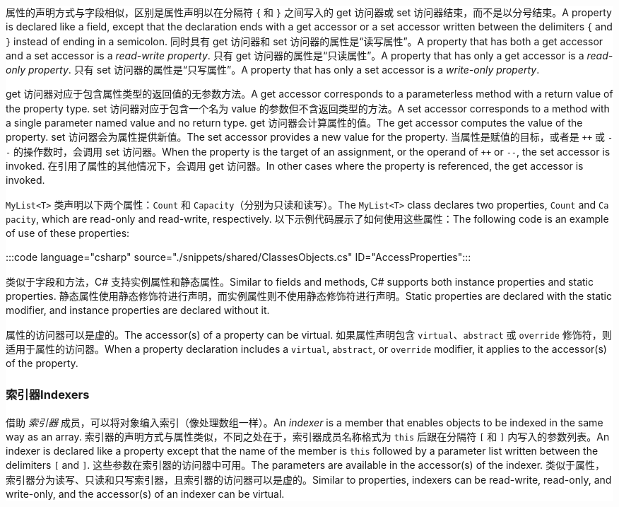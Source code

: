 <span data-ttu-id="e6f13-262">属性的声明方式与字段相似，区别是属性声明以在分隔符 `{` 和 `}` 之间写入的 get 访问器或 set 访问器结束，而不是以分号结束。</span><span class="sxs-lookup"><span data-stu-id="e6f13-262">A property is declared like a field, except that the declaration ends with a get accessor or a set accessor written between the delimiters `{` and `}` instead of ending in a semicolon.</span></span> <span data-ttu-id="e6f13-263">同时具有 get 访问器和 set 访问器的属性是“读写属性”。</span><span class="sxs-lookup"><span data-stu-id="e6f13-263">A property that has both a get accessor and a set accessor is a *read-write property*.</span></span> <span data-ttu-id="e6f13-264">只有 get 访问器的属性是“只读属性”。</span><span class="sxs-lookup"><span data-stu-id="e6f13-264">A property that has only a get accessor is a *read-only property*.</span></span> <span data-ttu-id="e6f13-265">只有 set 访问器的属性是“只写属性”。</span><span class="sxs-lookup"><span data-stu-id="e6f13-265">A property that has only a set accessor is a *write-only property*.</span></span>

<span data-ttu-id="e6f13-266">get 访问器对应于包含属性类型的返回值的无参数方法。</span><span class="sxs-lookup"><span data-stu-id="e6f13-266">A get accessor corresponds to a parameterless method with a return value of the property type.</span></span> <span data-ttu-id="e6f13-267">set 访问器对应于包含一个名为 value 的参数但不含返回类型的方法。</span><span class="sxs-lookup"><span data-stu-id="e6f13-267">A set accessor corresponds to a method with a single parameter named value and no return type.</span></span> <span data-ttu-id="e6f13-268">get 访问器会计算属性的值。</span><span class="sxs-lookup"><span data-stu-id="e6f13-268">The get accessor computes the value of the property.</span></span> <span data-ttu-id="e6f13-269">set 访问器会为属性提供新值。</span><span class="sxs-lookup"><span data-stu-id="e6f13-269">The set accessor provides a new value for the property.</span></span> <span data-ttu-id="e6f13-270">当属性是赋值的目标，或者是 `++` 或 `--` 的操作数时，会调用 set 访问器。</span><span class="sxs-lookup"><span data-stu-id="e6f13-270">When the property is the target of an assignment, or the operand of `++` or `--`, the set accessor is invoked.</span></span> <span data-ttu-id="e6f13-271">在引用了属性的其他情况下，会调用 get 访问器。</span><span class="sxs-lookup"><span data-stu-id="e6f13-271">In other cases where the property is referenced, the get accessor is invoked.</span></span>

<span data-ttu-id="e6f13-272">`MyList<T>` 类声明以下两个属性：`Count` 和 `Capacity`（分别为只读和读写）。</span><span class="sxs-lookup"><span data-stu-id="e6f13-272">The `MyList<T>` class declares two properties, `Count` and `Capacity`, which are read-only and read-write, respectively.</span></span> <span data-ttu-id="e6f13-273">以下示例代码展示了如何使用这些属性：</span><span class="sxs-lookup"><span data-stu-id="e6f13-273">The following code is an example of use of these properties:</span></span>

:::code language="csharp" source="./snippets/shared/ClassesObjects.cs" ID="AccessProperties":::

<span data-ttu-id="e6f13-274">类似于字段和方法，C# 支持实例属性和静态属性。</span><span class="sxs-lookup"><span data-stu-id="e6f13-274">Similar to fields and methods, C# supports both instance properties and static properties.</span></span> <span data-ttu-id="e6f13-275">静态属性使用静态修饰符进行声明，而实例属性则不使用静态修饰符进行声明。</span><span class="sxs-lookup"><span data-stu-id="e6f13-275">Static properties are declared with the static modifier, and instance properties are declared without it.</span></span>

<span data-ttu-id="e6f13-276">属性的访问器可以是虚的。</span><span class="sxs-lookup"><span data-stu-id="e6f13-276">The accessor(s) of a property can be virtual.</span></span> <span data-ttu-id="e6f13-277">如果属性声明包含 `virtual`、`abstract` 或 `override` 修饰符，则适用于属性的访问器。</span><span class="sxs-lookup"><span data-stu-id="e6f13-277">When a property declaration includes a `virtual`, `abstract`, or `override` modifier, it applies to the accessor(s) of the property.</span></span>

### <a name="indexers"></a><span data-ttu-id="e6f13-278">索引器</span><span class="sxs-lookup"><span data-stu-id="e6f13-278">Indexers</span></span>

<span data-ttu-id="e6f13-279">借助 *索引器* 成员，可以将对象编入索引（像处理数组一样）。</span><span class="sxs-lookup"><span data-stu-id="e6f13-279">An *indexer* is a member that enables objects to be indexed in the same way as an array.</span></span> <span data-ttu-id="e6f13-280">索引器的声明方式与属性类似，不同之处在于，索引器成员名称格式为 `this` 后跟在分隔符 `[` 和 `]` 内写入的参数列表。</span><span class="sxs-lookup"><span data-stu-id="e6f13-280">An indexer is declared like a property except that the name of the member is `this` followed by a parameter list written between the delimiters `[` and `]`.</span></span> <span data-ttu-id="e6f13-281">这些参数在索引器的访问器中可用。</span><span class="sxs-lookup"><span data-stu-id="e6f13-281">The parameters are available in the accessor(s) of the indexer.</span></span> <span data-ttu-id="e6f13-282">类似于属性，索引器分为读写、只读和只写索引器，且索引器的访问器可以是虚的。</span><span class="sxs-lookup"><span data-stu-id="e6f13-282">Similar to properties, indexers can be read-write, read-only, and write-only, and the accessor(s) of an indexer can be virtual.</span></span>
